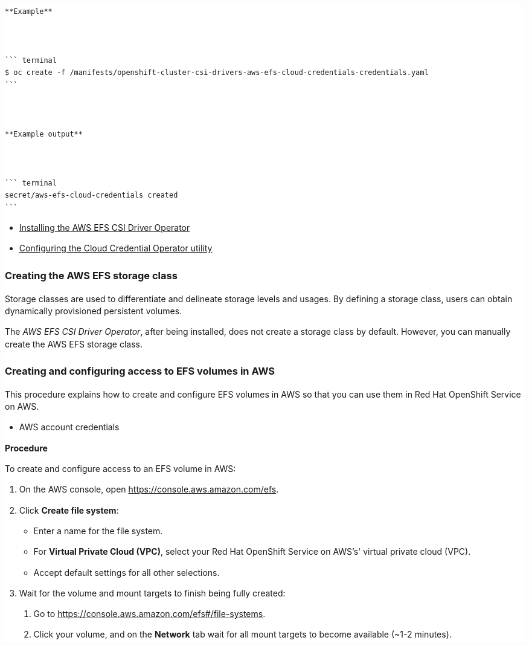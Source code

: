     **Example**

    

    ``` terminal
    $ oc create -f /manifests/openshift-cluster-csi-drivers-aws-efs-cloud-credentials-credentials.yaml
    ```

    

    **Example output**

    

    ``` terminal
    secret/aws-efs-cloud-credentials created
    ```

-   [Installing the AWS EFS CSI Driver Operator](#persistent-storage-csi-olm-operator-install_rosa-persistent-storage-aws-efs-csi)

-   [Configuring the Cloud Credential Operator utility](https://access.redhat.com/documentation/en-us/openshift_container_platform/4.12/html-single/authentication_and_authorization/index#cco-ccoctl-configuring_cco-mode-sts)

### Creating the AWS EFS storage class

Storage classes are used to differentiate and delineate storage levels and usages. By defining a storage class, users can obtain dynamically provisioned persistent volumes.

The *AWS EFS CSI Driver Operator*, after being installed, does not create a storage class by default. However, you can manually create the AWS EFS storage class.

### Creating and configuring access to EFS volumes in AWS

This procedure explains how to create and configure EFS volumes in AWS so that you can use them in Red Hat OpenShift Service on AWS.

-   AWS account credentials



**Procedure**



To create and configure access to an EFS volume in AWS:

1.  On the AWS console, open <https://console.aws.amazon.com/efs>.

2.  Click **Create file system**:

    -   Enter a name for the file system.

    -   For **Virtual Private Cloud (VPC)**, select your Red Hat OpenShift Service on AWS’s' virtual private cloud (VPC).

    -   Accept default settings for all other selections.

3.  Wait for the volume and mount targets to finish being fully created:

    1.  Go to <https://console.aws.amazon.com/efs#/file-systems>.

    2.  Click your volume, and on the **Network** tab wait for all mount targets to become available (\~1-2 minutes).
